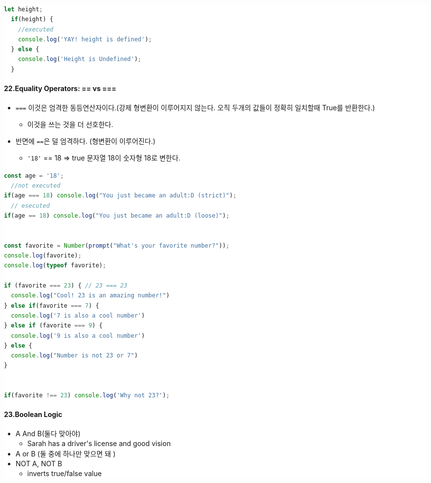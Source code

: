 ```javascript
let height; 
  if(height) {
    //executed
    console.log('YAY! height is defined');
  } else {
    console.log('Height is Undefined');
  }
```



#### 22.Equality Operators: == vs ===

- `===`  이것은 엄격한 동등연산자이다.(강제 형변환이 이루어지지 않는다. 오직 두개의 값들이 정확히 일치할때 True를 반환한다.)
  - 이것을 쓰는 것을 더 선호한다. 

- 반면에 `==`은 덜 엄격하다. (형변환이 이루어진다.)
  - `'18'` == 18 => true 문자열 18이 숫자형 18로 변한다. 

```js
const age = '18';
  //not executed
if(age === 18) console.log("You just became an adult:D (strict)");
  // esecuted
if(age == 18) console.log("You just became an adult:D (loose)");


const favorite = Number(prompt("What's your favorite number?"));
console.log(favorite);
console.log(typeof favorite);

if (favorite === 23) { // 23 === 23
  console.log("Cool! 23 is an amazing number!")
} else if(favorite === 7) {
  console.log('7 is also a cool number')
} else if (favorite === 9) {
  console.log('9 is also a cool number')
} else {
  console.log("Number is not 23 or 7")
}


if(favorite !== 23) console.log('Why not 23?');
```



#### 23.Boolean Logic 

- A And B(둘다 맞아야)
  - Sarah has a driver's license and good vision
- A or B (둘 중에 하나만 맞으면 돼 )
- NOT A, NOT B
  - inverts true/false value
